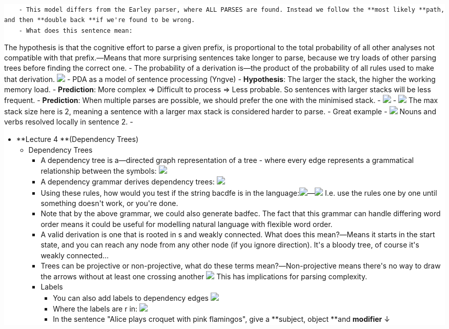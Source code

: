         - This model differs from the Earley parser, where ALL PARSES are found. Instead we follow the **most likely **path, and then **double back **if we're found to be wrong.
        - What does this sentence mean:
The hypothesis is that the cognitive effort to parse a given prefix, is proportional to the total probability of all other analyses not compatible with that prefix.―Means that more surprising sentences take longer to parse, because we try loads of other parsing trees before finding the correct one.
        - The probability of a derivation is―the product of the probability of all rules used to make that derivation. 
![](local:///home/mali/remnote/remnote-614c8a3b6997e6001643dfce/files/3c_9GqzCaHqqQMRMOcWvSozo2wwQZPwt86jpzli1zyUsDh9BDWGKUpV19vIwwgItY1MIRvFC-wDsbAkIksxXepr6PsORR-IXM_cio2AwNslpoJlFrcfXrE0G-RvH2a8r.png) 
    - PDA as a model of sentence processing (Yngve)
        - **Hypothesis**: The larger the stack, the higher the working memory load.
        - **Prediction**: More complex ⇒ Difficult to process ⇒ Less probable. So sentences with larger stacks will be less frequent.
        - **Prediction**: When multiple parses are possible, we should prefer the one with the minimised stack.
        - ![](local:///home/mali/remnote/remnote-614c8a3b6997e6001643dfce/files/GdNNnYwASAVVy0eqrSR6iH9oAthE5Plm78ChrwYTuK8KqAq55eLj_-pgJEBtPwvGP5YkJNBwvCkdJNx9qTFokSTOu9rU5SXCLsKZ11krXRba8o40W4VHSp4SNZm_E2yT.png) 
        - ![](local:///home/mali/remnote/remnote-614c8a3b6997e6001643dfce/files/mOdkW0JqMCszthAGOzC6yIFgon9KMziFAf6ftdMfOuay-RD0GP1aSv3G64KLMEl6ompIAl60LiMHvgTuy9saXJpj1l7Lpr5MtBuxpHM4ua5IOXOMEq9qBO17yMnhXH-i.png)
The max stack size here is 2, meaning a sentence with a larger max stack is considered harder to parse. 
        - Great example 
            - ![](local:///home/mali/remnote/remnote-614c8a3b6997e6001643dfce/files/a3csr3NwS-hJcUvsr5YDQvjUZdj7dFKTBMDYLdwzxzNv1un_5Z_cbDISHoI28-T3GtjBrET9iKWAsy2jmwCebSJ_HtCextJ2YZEwjlTSzaVUenx2KZh6MiUmupLojeoG.png)
Nouns and verbs resolved locally in sentence 2. 
    - 
- **Lecture 4 **(Dependency Trees)
    - Dependency Trees 
        - A dependency tree is a―directed graph representation of a tree - where every edge represents a grammatical relationship between the symbols:
![](local:///home/mali/remnote/remnote-614c8a3b6997e6001643dfce/files/fnOjSdkXDa9DMXTVIrZs2kxa1HnckgaywjI8mQRrqjJ-fA_wU8Ter2f0Dwz6IVRUcsJy5M_pNJPIeYf8s0_l6EERJEwwnuw2j3iyssYstOx6yIZZhRe8jX1xCNtZWr69.png) 
        - A dependency grammar derives dependency trees:
![](local:///home/mali/remnote/remnote-614c8a3b6997e6001643dfce/files/vJdyEly6JKk42TJRyO_frnEY4JJOMYbH_RT4YEW3_j8HYD-dMko0mXh8l8Fg2woDCuFTjqeonjfYzdCTs09UmoAVXAj-KLYWfd9pCEnQj6QVTjafbbRlAQkvsBg_wSZB.png) 
        - Using these rules, how would you test if the string bacdfe is in the language:![](local:///home/mali/remnote/remnote-614c8a3b6997e6001643dfce/files/IVlhvDPmDEl7OW-CHPMGS1yDSJaELVRHpmLIKTFvdVqYK4tPcRZfJpiDtxELYS0PEy5x5-3c3B8poIcB_v1nIpN7JPlrqMMjxe4Yip9N-f24VZX_iUprVEuS-bxDLk60.png)―![](local:///home/mali/remnote/remnote-614c8a3b6997e6001643dfce/files/ZbWPB-3DuqkykqzgC_oW4cpuZZbuxAQO_rggGjzW2f51e7dZ-xPlgGt6tLTf_1VILYGTxq2zRkVxIed6G8kZwyRDZq9FQP3nPW7cvlmreNAMtp_okX6FrtAR43w-HGbt.png) I.e. use the rules one by one until something doesn't work, or you're done.
        - Note that by the above grammar, we could also generate badfec. The fact that this grammar can handle differing word order means it could be useful for modelling natural language with flexible word order.
        - A valid derivation is one that is rooted in s and weakly connected. What does this mean?―Means it starts in the start state, and you can reach any node from any other node (if you ignore direction). 
It's a bloody tree, of course it's weakly connected...
        - Trees can be projective or non-projective, what do these terms mean?―Non-projective means there's no way to draw the arrows without at least one crossing another
![](local:///home/mali/remnote/remnote-614c8a3b6997e6001643dfce/files/L4tbDyALjccvtgVQ1-z2Fk3wodEPrU4bvm0oVxbgN87bjw5Wa9HTqacsSJwY9ruxaPdNm08IMhPpRTMRSQQH-poJvBDwFDUCLMclxOEgqSrbtcGtJFu-wh130BoYNzxB.png)
 This has implications for parsing complexity.
        - Labels 
            - You can also add labels to dependency edges
![](local:///home/mali/remnote/remnote-614c8a3b6997e6001643dfce/files/88dQ2eXiq3fq9RAiluZmr68D5mAes3lUXqWGVp0C9AHm2xPiU6W6_ZZWVAOOt9OA7gUTU92CLjQhuKsIZffClIc3pD9TVPG9F4cFBvDAnIBgCNyKiDTeh9VAos_XZexb.png) 
            - Where the labels are r in:
![](local:///home/mali/remnote/remnote-614c8a3b6997e6001643dfce/files/V--9y6L5vgEsdBojdwa6NQQFwCj52V2cbusaGFhrhiqPLZQ-_Yf4Hn5kX9OrMHdC9dvu1YYn4gg6OwYXCf6VaVaCslztbE6vySaLMtxquBAEeAm8Bb4u-aHmNzAQm7tu.png) 
            - In the sentence "Alice plays croquet with pink flamingos", give a **subject, object **and **modifier** ↓ 